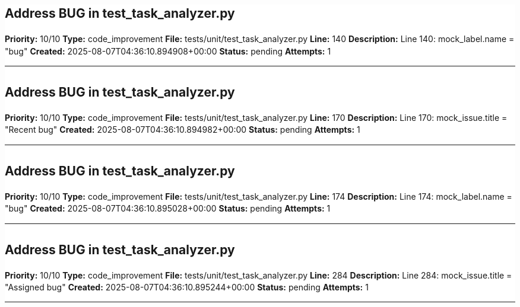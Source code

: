 
## Address BUG in test_task_analyzer.py

**Priority:** 10/10
**Type:** code_improvement
**File:** tests/unit/test_task_analyzer.py
**Line:** 140
**Description:** Line 140: mock_label.name = "bug"
**Created:** 2025-08-07T04:36:10.894908+00:00
**Status:** pending
**Attempts:** 1

---

## Address BUG in test_task_analyzer.py

**Priority:** 10/10
**Type:** code_improvement
**File:** tests/unit/test_task_analyzer.py
**Line:** 170
**Description:** Line 170: mock_issue.title = "Recent bug"
**Created:** 2025-08-07T04:36:10.894982+00:00
**Status:** pending
**Attempts:** 1

---

## Address BUG in test_task_analyzer.py

**Priority:** 10/10
**Type:** code_improvement
**File:** tests/unit/test_task_analyzer.py
**Line:** 174
**Description:** Line 174: mock_label.name = "bug"
**Created:** 2025-08-07T04:36:10.895028+00:00
**Status:** pending
**Attempts:** 1

---

## Address BUG in test_task_analyzer.py

**Priority:** 10/10
**Type:** code_improvement
**File:** tests/unit/test_task_analyzer.py
**Line:** 284
**Description:** Line 284: mock_issue.title = "Assigned bug"
**Created:** 2025-08-07T04:36:10.895244+00:00
**Status:** pending
**Attempts:** 1

---